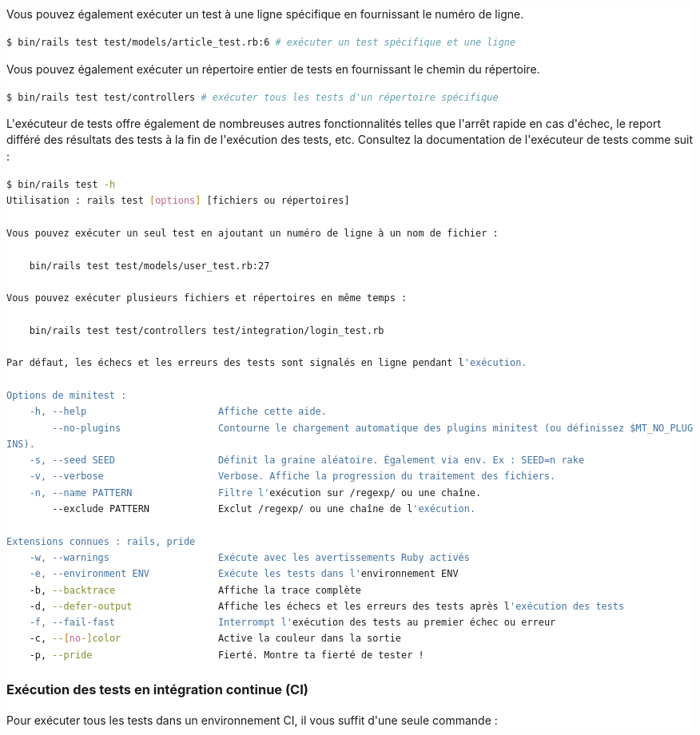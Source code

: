 Vous pouvez également exécuter un test à une ligne spécifique en fournissant le numéro de ligne.

```bash
$ bin/rails test test/models/article_test.rb:6 # exécuter un test spécifique et une ligne
```

Vous pouvez également exécuter un répertoire entier de tests en fournissant le chemin du répertoire.

```bash
$ bin/rails test test/controllers # exécuter tous les tests d'un répertoire spécifique
```

L'exécuteur de tests offre également de nombreuses autres fonctionnalités telles que l'arrêt rapide en cas d'échec, le report différé des résultats des tests à la fin de l'exécution des tests, etc. Consultez la documentation de l'exécuteur de tests comme suit :

```bash
$ bin/rails test -h
Utilisation : rails test [options] [fichiers ou répertoires]

Vous pouvez exécuter un seul test en ajoutant un numéro de ligne à un nom de fichier :

    bin/rails test test/models/user_test.rb:27

Vous pouvez exécuter plusieurs fichiers et répertoires en même temps :

    bin/rails test test/controllers test/integration/login_test.rb

Par défaut, les échecs et les erreurs des tests sont signalés en ligne pendant l'exécution.

Options de minitest :
    -h, --help                       Affiche cette aide.
        --no-plugins                 Contourne le chargement automatique des plugins minitest (ou définissez $MT_NO_PLUGINS).
    -s, --seed SEED                  Définit la graine aléatoire. Également via env. Ex : SEED=n rake
    -v, --verbose                    Verbose. Affiche la progression du traitement des fichiers.
    -n, --name PATTERN               Filtre l'exécution sur /regexp/ ou une chaîne.
        --exclude PATTERN            Exclut /regexp/ ou une chaîne de l'exécution.

Extensions connues : rails, pride
    -w, --warnings                   Exécute avec les avertissements Ruby activés
    -e, --environment ENV            Exécute les tests dans l'environnement ENV
    -b, --backtrace                  Affiche la trace complète
    -d, --defer-output               Affiche les échecs et les erreurs des tests après l'exécution des tests
    -f, --fail-fast                  Interrompt l'exécution des tests au premier échec ou erreur
    -c, --[no-]color                 Active la couleur dans la sortie
    -p, --pride                      Fierté. Montre ta fierté de tester !
```
### Exécution des tests en intégration continue (CI)

Pour exécuter tous les tests dans un environnement CI, il vous suffit d'une seule commande :


[`config.active_support.test_order`]: configuring.html#config-active-support-test-order
[image/png]: https://developer.mozilla.org/en-US/docs/Web/HTTP/Basics_of_HTTP/MIME_types#image_types
[travel_to]: https://api.rubyonrails.org/classes/ActiveSupport/Testing/TimeHelpers.html#method-i-travel_to
[time_helpers_api]: https://api.rubyonrails.org/classes/ActiveSupport/Testing/TimeHelpers.html